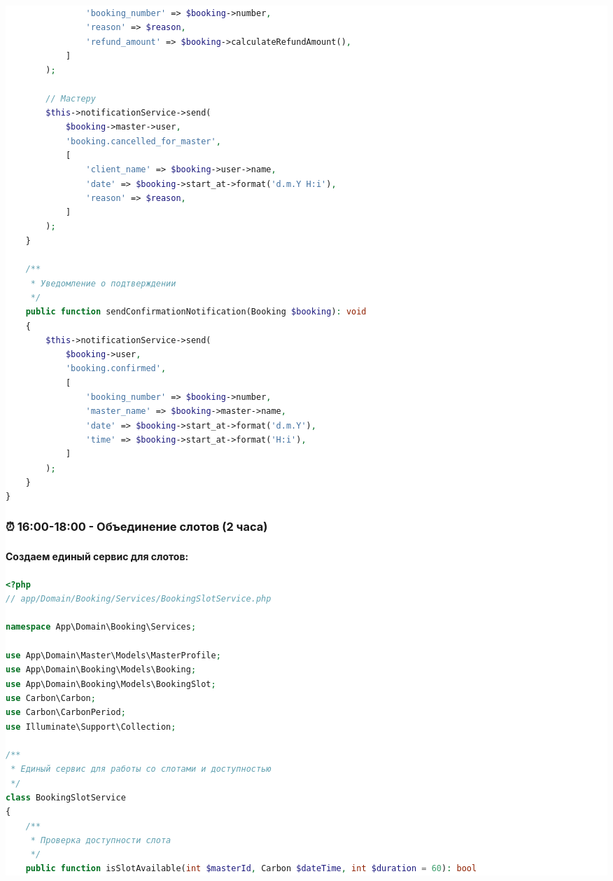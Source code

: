 ```php
                'booking_number' => $booking->number,
                'reason' => $reason,
                'refund_amount' => $booking->calculateRefundAmount(),
            ]
        );

        // Мастеру
        $this->notificationService->send(
            $booking->master->user,
            'booking.cancelled_for_master',
            [
                'client_name' => $booking->user->name,
                'date' => $booking->start_at->format('d.m.Y H:i'),
                'reason' => $reason,
            ]
        );
    }

    /**
     * Уведомление о подтверждении
     */
    public function sendConfirmationNotification(Booking $booking): void
    {
        $this->notificationService->send(
            $booking->user,
            'booking.confirmed',
            [
                'booking_number' => $booking->number,
                'master_name' => $booking->master->name,
                'date' => $booking->start_at->format('d.m.Y'),
                'time' => $booking->start_at->format('H:i'),
            ]
        );
    }
}
```

### ⏰ 16:00-18:00 - Объединение слотов (2 часа)

#### Создаем единый сервис для слотов:

```php
<?php
// app/Domain/Booking/Services/BookingSlotService.php

namespace App\Domain\Booking\Services;

use App\Domain\Master\Models\MasterProfile;
use App\Domain\Booking\Models\Booking;
use App\Domain\Booking\Models\BookingSlot;
use Carbon\Carbon;
use Carbon\CarbonPeriod;
use Illuminate\Support\Collection;

/**
 * Единый сервис для работы со слотами и доступностью
 */
class BookingSlotService
{
    /**
     * Проверка доступности слота
     */
    public function isSlotAvailable(int $masterId, Carbon $dateTime, int $duration = 60): bool
```
